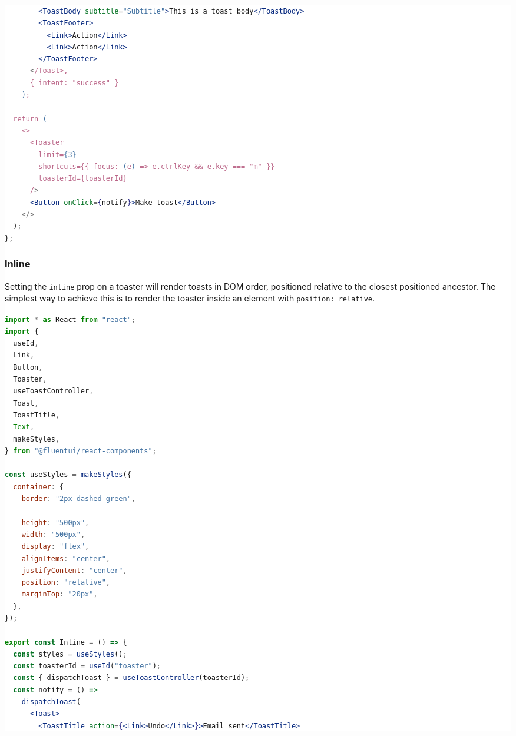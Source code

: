```jsx
        <ToastBody subtitle="Subtitle">This is a toast body</ToastBody>
        <ToastFooter>
          <Link>Action</Link>
          <Link>Action</Link>
        </ToastFooter>
      </Toast>,
      { intent: "success" }
    );

  return (
    <>
      <Toaster
        limit={3}
        shortcuts={{ focus: (e) => e.ctrlKey && e.key === "m" }}
        toasterId={toasterId}
      />
      <Button onClick={notify}>Make toast</Button>
    </>
  );
};
```

### Inline

Setting the `inline` prop on a toaster will render toasts in DOM order, positioned relative to the closest positioned ancestor. The simplest way to achieve this is to render the toaster inside an element with `position: relative`.

```jsx
import * as React from "react";
import {
  useId,
  Link,
  Button,
  Toaster,
  useToastController,
  Toast,
  ToastTitle,
  Text,
  makeStyles,
} from "@fluentui/react-components";

const useStyles = makeStyles({
  container: {
    border: "2px dashed green",

    height: "500px",
    width: "500px",
    display: "flex",
    alignItems: "center",
    justifyContent: "center",
    position: "relative",
    marginTop: "20px",
  },
});

export const Inline = () => {
  const styles = useStyles();
  const toasterId = useId("toaster");
  const { dispatchToast } = useToastController(toasterId);
  const notify = () =>
    dispatchToast(
      <Toast>
        <ToastTitle action={<Link>Undo</Link>}>Email sent</ToastTitle>
```